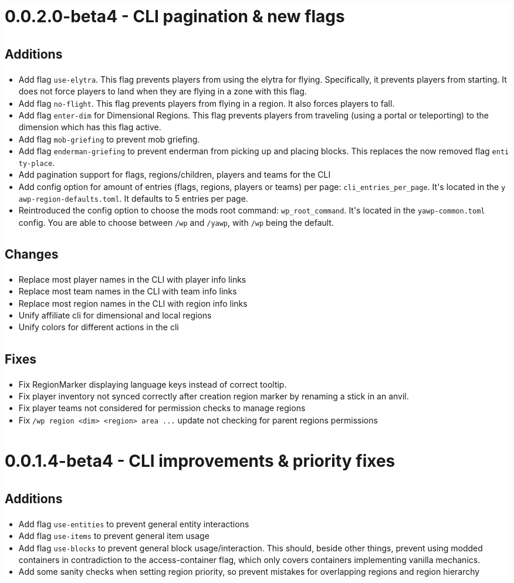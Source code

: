 # 0.0.2.0-beta4 - CLI pagination & new flags

## Additions

* Add flag `use-elytra`. This flag prevents players from using the elytra for flying.
  Specifically, it prevents players from starting. It does not force players to land when they are flying in a zone with
  this flag.
* Add flag `no-flight`. This flag prevents players from flying in a region. It also forces players to fall.
* Add flag `enter-dim` for Dimensional Regions. This flag prevents players from traveling (using a portal or
  teleporting) to the dimension which has this flag active.
* Add flag `mob-griefing` to prevent mob griefing.
* Add flag `enderman-griefing` to prevent enderman from picking up and placing blocks. This replaces the now removed
  flag `entity-place`.
* Add pagination support for flags, regions/children, players and teams for the CLI
* Add config option for amount of entries (flags, regions, players or teams) per page: `cli_entries_per_page`. It's
  located in the `yawp-region-defaults.toml`. It defaults to 5 entries per page.
* Reintroduced the config option to choose the mods root command: `wp_root_command`. It's located in
  the `yawp-common.toml` config. You are able to choose between `/wp` and `/yawp`, with `/wp` being the default.

## Changes

* Replace most player names in the CLI with player info links
* Replace most team names in the CLI with team info links
* Replace most region names in the CLI with region info links
* Unify affiliate cli for dimensional and local regions
* Unify colors for different actions in the cli

## Fixes

* Fix RegionMarker displaying language keys instead of correct tooltip.
* Fix player inventory not synced correctly after creation region marker by renaming a stick in an anvil.
* Fix player teams not considered for permission checks to manage regions
* Fix `/wp region <dim> <region> area ...` update not checking for parent regions permissions

# 0.0.1.4-beta4 - CLI improvements & priority fixes

## Additions

* Add flag `use-entities` to prevent general entity interactions
* Add flag `use-items` to prevent general item usage
* Add flag `use-blocks` to prevent general block usage/interaction.
  This should, beside other things, prevent using modded containers in contradiction to the access-container flag,
  which only covers containers implementing vanilla mechanics.
* Add some sanity checks when setting region priority, so prevent mistakes for overlapping regions and region hierarchy
